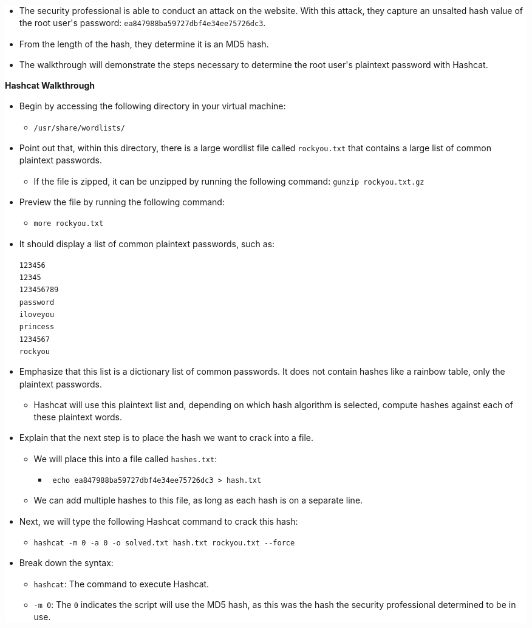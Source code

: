   - The security professional is able to conduct an attack on the website. With this attack, they capture an unsalted hash value of the root user's password: `ea847988ba59727dbf4e34ee75726dc3`.

  - From the length of the hash, they determine it is an MD5 hash.

  - The walkthrough will demonstrate the steps necessary to determine the root user's plaintext password with Hashcat.

**Hashcat Walkthrough**

- Begin by accessing the following directory in your virtual machine:

  - `/usr/share/wordlists/`

- Point out that, within this directory, there is a large wordlist file called `rockyou.txt` that contains a large list of common plaintext passwords.

  - If the file is zipped, it can be unzipped by running the following command: `gunzip rockyou.txt.gz`

- Preview the file by running the following command:

  - `more rockyou.txt`

- It should display a list of common plaintext passwords, such as:

  ```  
  123456
  12345
  123456789
  password
  iloveyou
  princess
  1234567
  rockyou
  ```

- Emphasize that this list is a dictionary list of common passwords. It does not contain hashes like a rainbow table, only the plaintext passwords.

  - Hashcat will use this plaintext list and, depending on which hash algorithm is selected, compute hashes against each of these plaintext words.

- Explain that the next step is to place the hash we want to crack into a file.

  - We will place this into a file called `hashes.txt`:

    - ` echo ea847988ba59727dbf4e34ee75726dc3 > hash.txt`

  - We can add multiple hashes to this file, as long as each hash is on a separate line.

- Next, we will type the following Hashcat command to crack this hash:

  - `hashcat -m 0 -a 0 -o solved.txt hash.txt rockyou.txt --force`

- Break down the syntax:

    - `hashcat`: The command to execute Hashcat.

    - `-m 0`: The `0` indicates the script will use the MD5 hash, as this was the hash the security professional determined to be in use.
